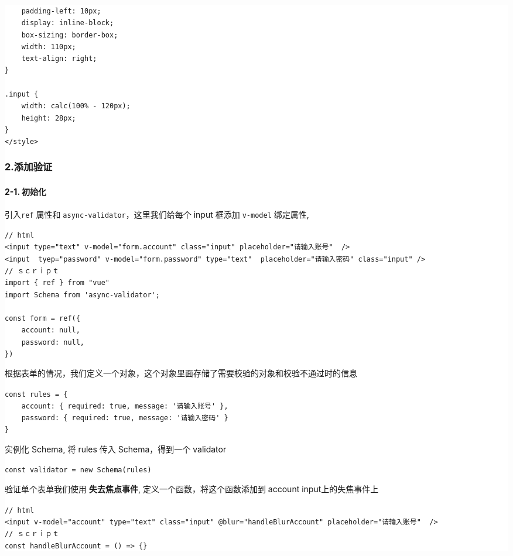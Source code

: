 ```
    padding-left: 10px;
    display: inline-block;
    box-sizing: border-box;
    width: 110px;
    text-align: right;
}

.input {
    width: calc(100% - 120px);
    height: 28px;
}
</style>
```



### 2.添加验证



#### 2-1. 初始化

引入`ref` 属性和 `async-validator`，这里我们给每个 input 框添加 `v-model` 绑定属性,

```
// html
<input type="text" v-model="form.account" class="input" placeholder="请输入账号"  />
<input  tyep="password" v-model="form.password" type="text"  placeholder="请输入密码" class="input" />
// ｓｃｒｉｐｔ
import { ref } from "vue"
import Schema from 'async-validator';

const form = ref({
    account: null,
    password: null,
})
```

根据表单的情况，我们定义一个对象，这个对象里面存储了需要校验的对象和校验不通过时的信息

```
const rules = {
    account: { required: true, message: '请输入账号' },
    password: { required: true, message: '请输入密码' }
}
```

实例化 Schema, 将 rules 传入 Schema，得到一个 validator

```
const validator = new Schema(rules)
```

验证单个表单我们使用 **失去焦点事件**, 定义一个函数，将这个函数添加到 account input上的失焦事件上

```
// html
<input v-model="account" type="text" class="input" @blur="handleBlurAccount" placeholder="请输入账号"  />
// ｓｃｒｉｐｔ
const handleBlurAccount = () => {}
```
